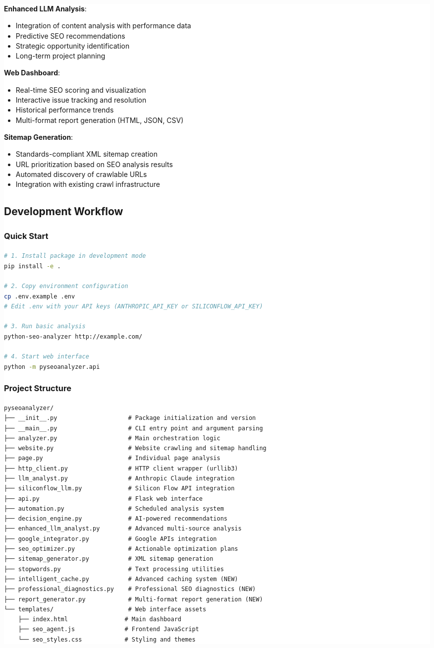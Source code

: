 **Enhanced LLM Analysis**:
- Integration of content analysis with performance data
- Predictive SEO recommendations
- Strategic opportunity identification
- Long-term project planning

**Web Dashboard**:
- Real-time SEO scoring and visualization
- Interactive issue tracking and resolution
- Historical performance trends
- Multi-format report generation (HTML, JSON, CSV)

**Sitemap Generation**:
- Standards-compliant XML sitemap creation
- URL prioritization based on SEO analysis results
- Automated discovery of crawlable URLs
- Integration with existing crawl infrastructure

## Development Workflow

### Quick Start
```bash
# 1. Install package in development mode
pip install -e .

# 2. Copy environment configuration
cp .env.example .env
# Edit .env with your API keys (ANTHROPIC_API_KEY or SILICONFLOW_API_KEY)

# 3. Run basic analysis
python-seo-analyzer http://example.com/

# 4. Start web interface
python -m pyseoanalyzer.api
```

### Project Structure
```
pyseoanalyzer/
├── __init__.py                    # Package initialization and version
├── __main__.py                    # CLI entry point and argument parsing
├── analyzer.py                    # Main orchestration logic
├── website.py                     # Website crawling and sitemap handling
├── page.py                        # Individual page analysis
├── http_client.py                 # HTTP client wrapper (urllib3)
├── llm_analyst.py                 # Anthropic Claude integration
├── siliconflow_llm.py             # Silicon Flow API integration
├── api.py                         # Flask web interface
├── automation.py                  # Scheduled analysis system
├── decision_engine.py             # AI-powered recommendations
├── enhanced_llm_analyst.py        # Advanced multi-source analysis
├── google_integrator.py           # Google APIs integration
├── seo_optimizer.py               # Actionable optimization plans
├── sitemap_generator.py           # XML sitemap generation
├── stopwords.py                   # Text processing utilities
├── intelligent_cache.py           # Advanced caching system (NEW)
├── professional_diagnostics.py    # Professional SEO diagnostics (NEW)
├── report_generator.py            # Multi-format report generation (NEW)
└── templates/                     # Web interface assets
    ├── index.html                # Main dashboard
    ├── seo_agent.js              # Frontend JavaScript
    └── seo_styles.css            # Styling and themes
```
